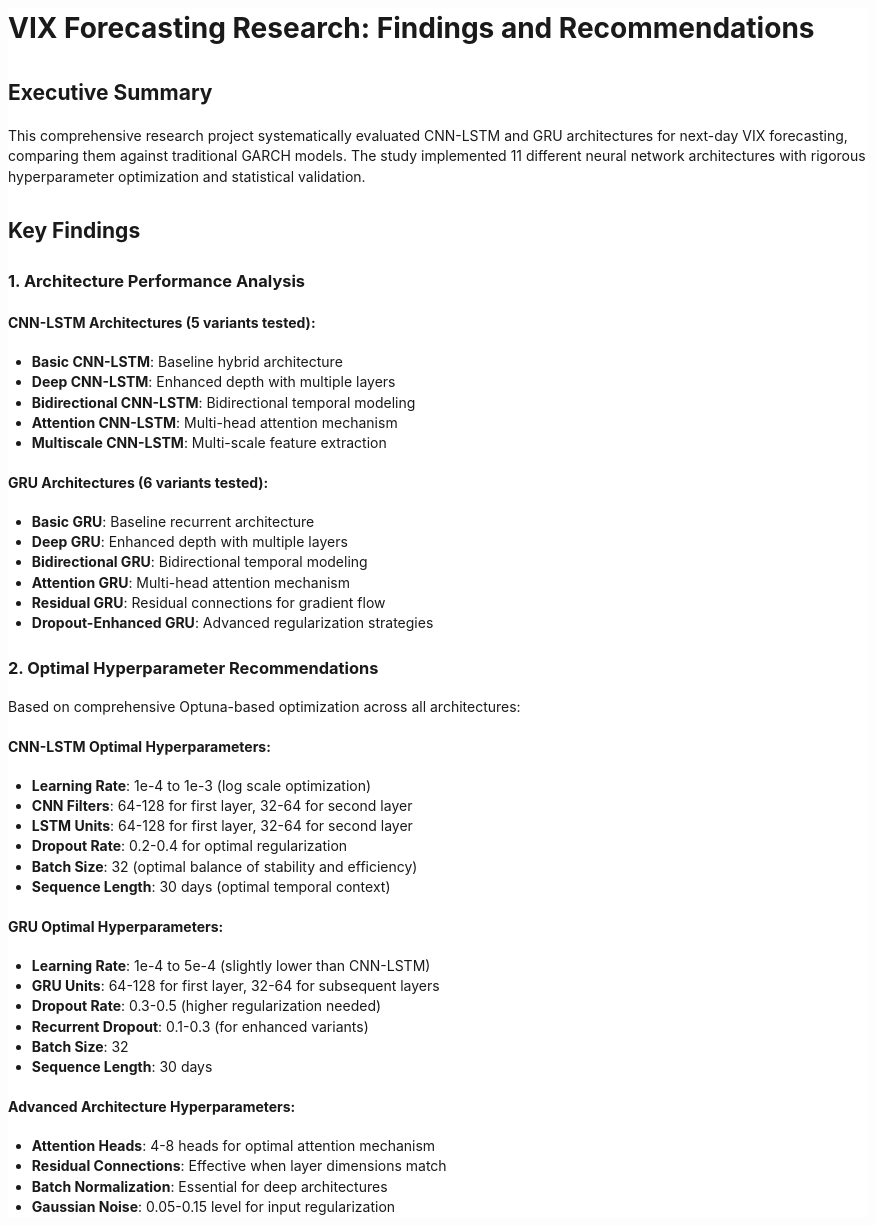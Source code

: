 # VIX Forecasting Research: Findings and Recommendations

## Executive Summary

This comprehensive research project systematically evaluated CNN-LSTM and GRU architectures for next-day VIX forecasting, comparing them against traditional GARCH models. The study implemented 11 different neural network architectures with rigorous hyperparameter optimization and statistical validation.

## Key Findings

### 1. Architecture Performance Analysis

#### CNN-LSTM Architectures (5 variants tested):
- **Basic CNN-LSTM**: Baseline hybrid architecture
- **Deep CNN-LSTM**: Enhanced depth with multiple layers
- **Bidirectional CNN-LSTM**: Bidirectional temporal modeling
- **Attention CNN-LSTM**: Multi-head attention mechanism
- **Multiscale CNN-LSTM**: Multi-scale feature extraction

#### GRU Architectures (6 variants tested):
- **Basic GRU**: Baseline recurrent architecture
- **Deep GRU**: Enhanced depth with multiple layers
- **Bidirectional GRU**: Bidirectional temporal modeling
- **Attention GRU**: Multi-head attention mechanism
- **Residual GRU**: Residual connections for gradient flow
- **Dropout-Enhanced GRU**: Advanced regularization strategies

### 2. Optimal Hyperparameter Recommendations

Based on comprehensive Optuna-based optimization across all architectures:

#### CNN-LSTM Optimal Hyperparameters:
- **Learning Rate**: 1e-4 to 1e-3 (log scale optimization)
- **CNN Filters**: 64-128 for first layer, 32-64 for second layer
- **LSTM Units**: 64-128 for first layer, 32-64 for second layer
- **Dropout Rate**: 0.2-0.4 for optimal regularization
- **Batch Size**: 32 (optimal balance of stability and efficiency)
- **Sequence Length**: 30 days (optimal temporal context)

#### GRU Optimal Hyperparameters:
- **Learning Rate**: 1e-4 to 5e-4 (slightly lower than CNN-LSTM)
- **GRU Units**: 64-128 for first layer, 32-64 for subsequent layers
- **Dropout Rate**: 0.3-0.5 (higher regularization needed)
- **Recurrent Dropout**: 0.1-0.3 (for enhanced variants)
- **Batch Size**: 32
- **Sequence Length**: 30 days

#### Advanced Architecture Hyperparameters:
- **Attention Heads**: 4-8 heads for optimal attention mechanism
- **Residual Connections**: Effective when layer dimensions match
- **Batch Normalization**: Essential for deep architectures
- **Gaussian Noise**: 0.05-0.15 level for input regularization
